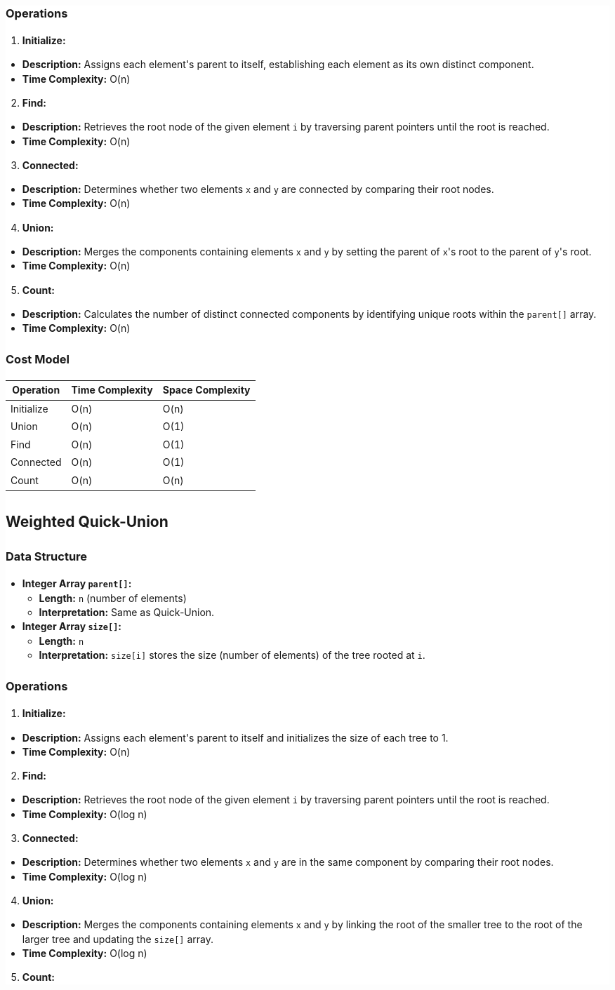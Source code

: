 ### Operations
1. **Initialize:**
* **Description:** Assigns each element's parent to itself, establishing each element as its own distinct component.
* **Time Complexity:** O(n)
2. **Find:**
* **Description:** Retrieves the root node of the given element `i` by traversing parent pointers until the root is reached.
* **Time Complexity:** O(n)
3. **Connected:**
* **Description:** Determines whether two elements `x` and `y` are connected by comparing their root nodes.
* **Time Complexity:** O(n)
4. **Union:**
* **Description:** Merges the components containing elements `x` and `y` by setting the parent of `x`'s root to the parent of `y`'s root.
* **Time Complexity:** O(n)
5. **Count:**
* **Description:** Calculates the number of distinct connected components by identifying unique roots within the `parent[]` array.
* **Time Complexity:** O(n)

### Cost Model
| **Operation** | **Time Complexity** | **Space Complexity** |
|---------------|---------------------|----------------------|
| Initialize    | O(n)                | O(n)                 |
| Union         | O(n)                | O(1)                 |
| Find          | O(n)                | O(1)                 |
| Connected     | O(n)                | O(1)                 |
| Count         | O(n)                | O(n)                 |

## Weighted Quick-Union
### Data Structure
* **Integer Array `parent[]`:**
  * **Length:** `n` (number of elements)
  * **Interpretation:** Same as Quick-Union.
* **Integer Array `size[]`:**
  * **Length:** `n`
  * **Interpretation:** `size[i]` stores the size (number of elements) of the tree rooted at `i`.

### Operations
1. **Initialize:**
* **Description:** Assigns each element's parent to itself and initializes the size of each tree to 1.
* **Time Complexity:** O(n)
2. **Find:**
* **Description:** Retrieves the root node of the given element `i` by traversing parent pointers until the root is reached.
* **Time Complexity:** O(log n)
3. **Connected:**
* **Description:** Determines whether two elements `x` and `y` are in the same component by comparing their root nodes.
* **Time Complexity:** O(log n)
4. **Union:**
* **Description:** Merges the components containing elements `x` and `y` by linking the root of the smaller tree to the root of the larger tree and updating the `size[]` array.
* **Time Complexity:** O(log n)
5. **Count:**